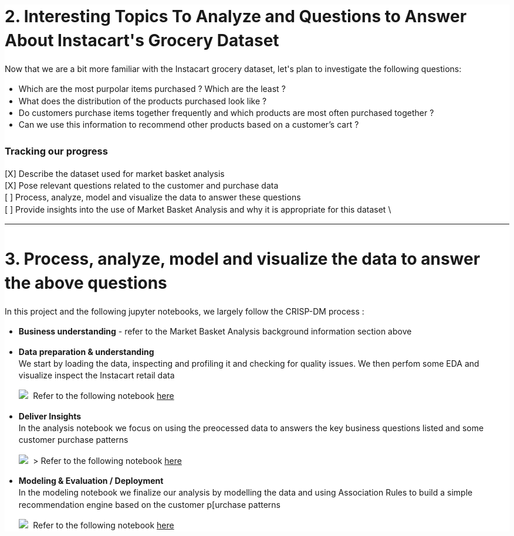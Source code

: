 
# 2. Interesting Topics To Analyze and Questions to Answer About Instacart's Grocery Dataset

Now that we are a bit more familiar with the Instacart grocery dataset, let's plan to investigate the following questions:
  * Which are the most purpolar items purchased ? Which are the least ?
  * What does the distribution of the products purchased look like ?
  * Do customers purchase items together frequently and which products are most often purchased together ?
  * Can we use this information to recommend other products based on a customer’s cart ?

### Tracking our progress
[X] Describe the dataset used for market basket analysis \
[X] Pose relevant questions related to the customer and purchase data \
[ ] Process, analyze, model and visualize the data to answer these questions \
[ ] Provide insights into the use of Market Basket Analysis and why it is appropriate for this dataset \

---
# 3. Process, analyze, model and visualize the data to answer the above questions
  
  In this project and the following jupyter notebooks, we largely follow the CRISP-DM process :
  * **Business understanding** - refer to the Market Basket Analysis background information section above

  * **Data preparation & understanding** \
      We start by loading the data, inspecting and profiling it and checking for quality issues.
      We then perfom some EDA and visualize inspect the Instacart retail data

      <kbd> <img src="https://christophercochet.github.io/Market-Basket-Analysis/images/jupyter.png"/> </kbd>
      Refer to the following notebook [here](https://github.com/ChristopherCochet/Market-Basket-Analysis/blob/main/1%20-%20Basket%20Analysis%20-%20Data%20Preparation%20and%20Understanding.ipynb)

  * **Deliver Insights** \
      In the analysis notebook we focus on using the preocessed data to answers the key business questions listed and some customer purchase patterns

      <kbd> <img src="https://christophercochet.github.io/Market-Basket-Analysis/images/jupyter.png"/> </kbd>>
      Refer to the following notebook [here](https://github.com/ChristopherCochet/Market-Basket-Analysis/blob/main/2%20-%20Basket%20Analysis%20-%20Deliver%20Insights.ipynb)

  * **Modeling & Evaluation / Deployment** \
      In the modeling notebook we finalize our analysis by modelling the data and using Association Rules to build a simple recommendation engine based on the customer p[urchase patterns

      <kbd> <img src="https://christophercochet.github.io/Market-Basket-Analysis/images/jupyter.png"/> </kbd>
       Refer to the following notebook [here](https://github.com/ChristopherCochet/Market-Basket-Analysis/blob/main/3%20-%20Basket%20Analysis%20-%20Modeling%20%26%20Evaluation.ipynb)
      